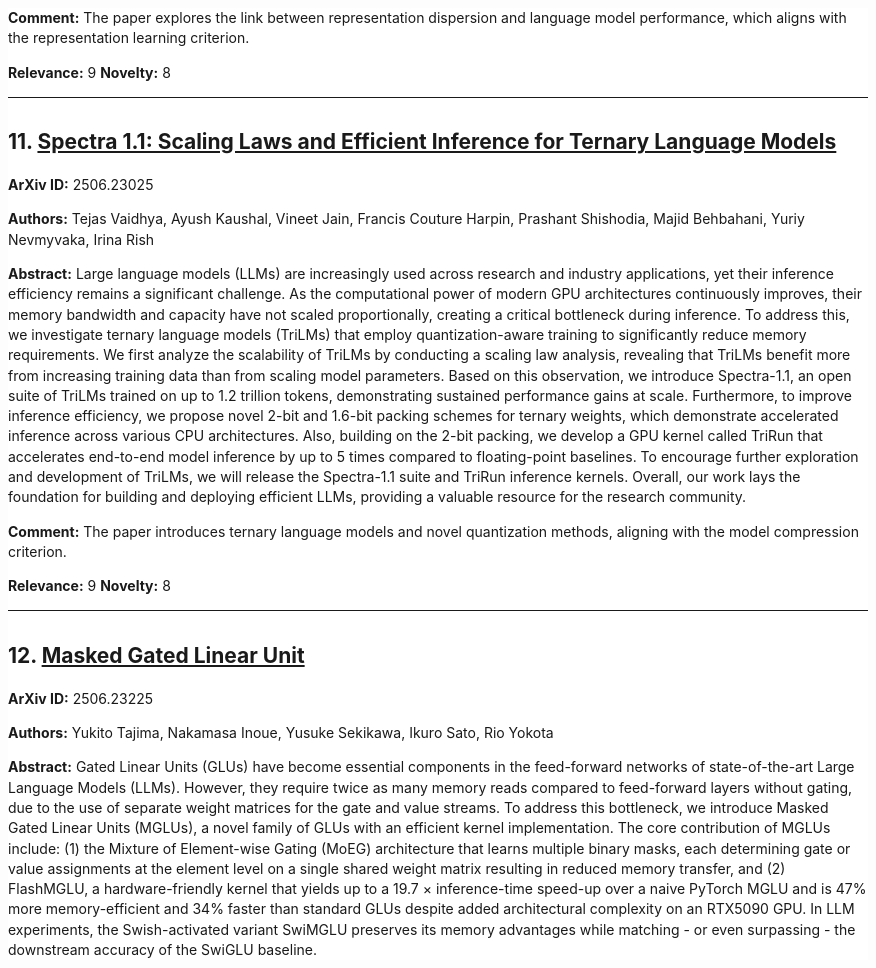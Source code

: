 **Comment:** The paper explores the link between representation dispersion and language model performance, which aligns with the representation learning criterion.

**Relevance:** 9
**Novelty:** 8

---

## 11. [Spectra 1.1: Scaling Laws and Efficient Inference for Ternary Language Models](https://arxiv.org/abs/2506.23025) <a id="link11"></a>

**ArXiv ID:** 2506.23025

**Authors:** Tejas Vaidhya, Ayush Kaushal, Vineet Jain, Francis Couture Harpin, Prashant Shishodia, Majid Behbahani, Yuriy Nevmyvaka, Irina Rish

**Abstract:** Large language models (LLMs) are increasingly used across research and industry applications, yet their inference efficiency remains a significant challenge. As the computational power of modern GPU architectures continuously improves, their memory bandwidth and capacity have not scaled proportionally, creating a critical bottleneck during inference. To address this, we investigate ternary language models (TriLMs) that employ quantization-aware training to significantly reduce memory requirements. We first analyze the scalability of TriLMs by conducting a scaling law analysis, revealing that TriLMs benefit more from increasing training data than from scaling model parameters. Based on this observation, we introduce Spectra-1.1, an open suite of TriLMs trained on up to 1.2 trillion tokens, demonstrating sustained performance gains at scale. Furthermore, to improve inference efficiency, we propose novel 2-bit and 1.6-bit packing schemes for ternary weights, which demonstrate accelerated inference across various CPU architectures. Also, building on the 2-bit packing, we develop a GPU kernel called TriRun that accelerates end-to-end model inference by up to 5 times compared to floating-point baselines. To encourage further exploration and development of TriLMs, we will release the Spectra-1.1 suite and TriRun inference kernels. Overall, our work lays the foundation for building and deploying efficient LLMs, providing a valuable resource for the research community.

**Comment:** The paper introduces ternary language models and novel quantization methods, aligning with the model compression criterion.

**Relevance:** 9
**Novelty:** 8

---

## 12. [Masked Gated Linear Unit](https://arxiv.org/abs/2506.23225) <a id="link12"></a>

**ArXiv ID:** 2506.23225

**Authors:** Yukito Tajima, Nakamasa Inoue, Yusuke Sekikawa, Ikuro Sato, Rio Yokota

**Abstract:** Gated Linear Units (GLUs) have become essential components in the feed-forward networks of state-of-the-art Large Language Models (LLMs). However, they require twice as many memory reads compared to feed-forward layers without gating, due to the use of separate weight matrices for the gate and value streams. To address this bottleneck, we introduce Masked Gated Linear Units (MGLUs), a novel family of GLUs with an efficient kernel implementation. The core contribution of MGLUs include: (1) the Mixture of Element-wise Gating (MoEG) architecture that learns multiple binary masks, each determining gate or value assignments at the element level on a single shared weight matrix resulting in reduced memory transfer, and (2) FlashMGLU, a hardware-friendly kernel that yields up to a 19.7 $\times$ inference-time speed-up over a naive PyTorch MGLU and is 47% more memory-efficient and 34% faster than standard GLUs despite added architectural complexity on an RTX5090 GPU. In LLM experiments, the Swish-activated variant SwiMGLU preserves its memory advantages while matching - or even surpassing - the downstream accuracy of the SwiGLU baseline.
